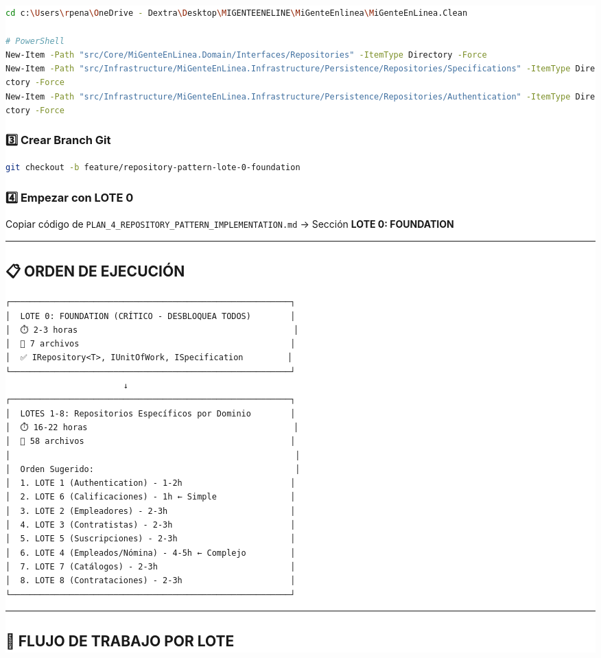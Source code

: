 ```bash
cd c:\Users\rpena\OneDrive - Dextra\Desktop\MIGENTEENELINE\MiGenteEnlinea\MiGenteEnLinea.Clean

# PowerShell
New-Item -Path "src/Core/MiGenteEnLinea.Domain/Interfaces/Repositories" -ItemType Directory -Force
New-Item -Path "src/Infrastructure/MiGenteEnLinea.Infrastructure/Persistence/Repositories/Specifications" -ItemType Directory -Force
New-Item -Path "src/Infrastructure/MiGenteEnLinea.Infrastructure/Persistence/Repositories/Authentication" -ItemType Directory -Force
```

### 3️⃣ Crear Branch Git

```bash
git checkout -b feature/repository-pattern-lote-0-foundation
```

### 4️⃣ Empezar con LOTE 0

Copiar código de `PLAN_4_REPOSITORY_PATTERN_IMPLEMENTATION.md` → Sección **LOTE 0: FOUNDATION**

---

## 📋 ORDEN DE EJECUCIÓN

```
┌─────────────────────────────────────────────────────────┐
│  LOTE 0: FOUNDATION (CRÍTICO - DESBLOQUEA TODOS)        │
│  ⏱️ 2-3 horas                                            │
│  📁 7 archivos                                           │
│  ✅ IRepository<T>, IUnitOfWork, ISpecification         │
└─────────────────────────────────────────────────────────┘
                        ↓
┌─────────────────────────────────────────────────────────┐
│  LOTES 1-8: Repositorios Específicos por Dominio        │
│  ⏱️ 16-22 horas                                          │
│  📁 58 archivos                                          │
│                                                          │
│  Orden Sugerido:                                         │
│  1. LOTE 1 (Authentication) - 1-2h                      │
│  2. LOTE 6 (Calificaciones) - 1h ← Simple               │
│  3. LOTE 2 (Empleadores) - 2-3h                         │
│  4. LOTE 3 (Contratistas) - 2-3h                        │
│  5. LOTE 5 (Suscripciones) - 2-3h                       │
│  6. LOTE 4 (Empleados/Nómina) - 4-5h ← Complejo         │
│  7. LOTE 7 (Catálogos) - 2-3h                           │
│  8. LOTE 8 (Contrataciones) - 2-3h                      │
└─────────────────────────────────────────────────────────┘
```

---

## 🎯 FLUJO DE TRABAJO POR LOTE
